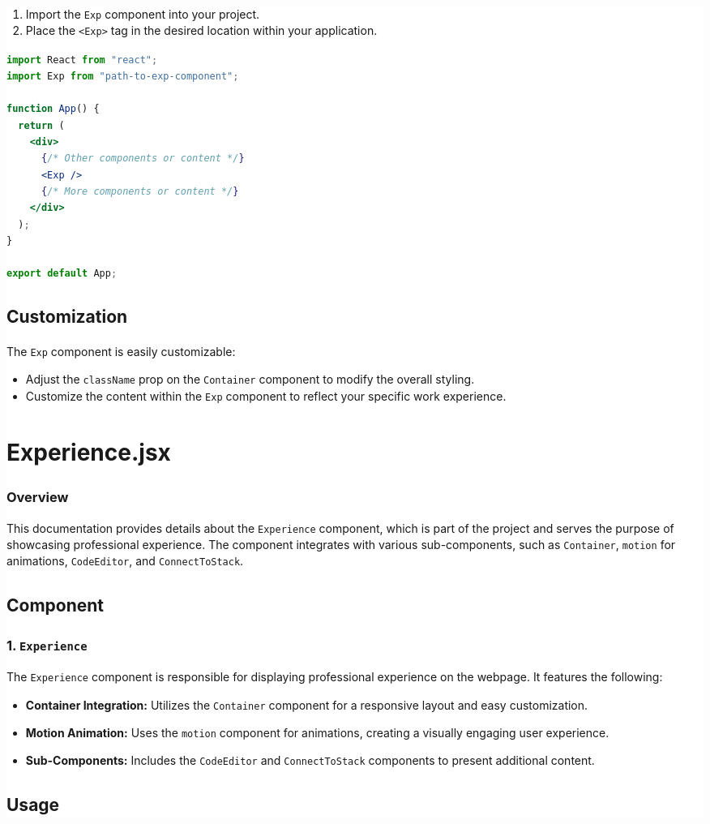 1. Import the `Exp` component into your project.
2. Place the `<Exp>` tag in the desired location within your application.

```jsx
import React from "react";
import Exp from "path-to-exp-component";

function App() {
  return (
    <div>
      {/* Other components or content */}
      <Exp />
      {/* More components or content */}
    </div>
  );
}

export default App;
```

## Customization

The `Exp` component is easily customizable:

- Adjust the `className` prop on the `Container` component to modify the overall styling.
- Customize the content within the `Exp` component to reflect your specific work experience.

# Experience.jsx

### Overview

This documentation provides details about the `Experience` component, which is part of the project and serves the purpose of showcasing professional experience. The component integrates with various sub-components, such as `Container`, `motion` for animations, `CodeEditor`, and `ConnectToStack`.

## Component

### 1. `Experience`

The `Experience` component is responsible for displaying professional experience on the webpage. It features the following:

- **Container Integration:** Utilizes the `Container` component for a responsive layout and easy customization.

- **Motion Animation:** Uses the `motion` component for animations, creating a visually engaging user experience.

- **Sub-Components:** Includes the `CodeEditor` and `ConnectToStack` components to present additional content.

## Usage
